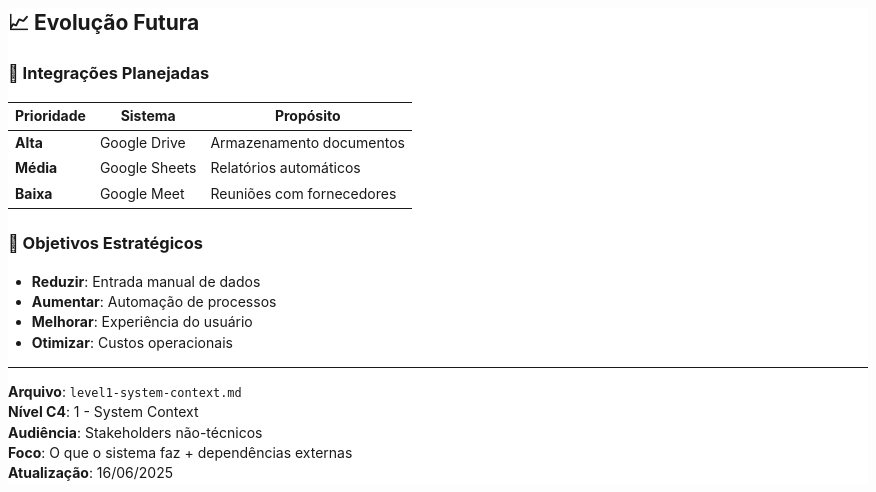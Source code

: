## 📈 Evolução Futura

### **🚀 Integrações Planejadas**

| Prioridade | Sistema | Propósito |
|------------|---------|-----------|
| **Alta** | Google Drive | Armazenamento documentos |
| **Média** | Google Sheets | Relatórios automáticos |
| **Baixa** | Google Meet | Reuniões com fornecedores |

### **🎯 Objetivos Estratégicos**
- **Reduzir**: Entrada manual de dados
- **Aumentar**: Automação de processos
- **Melhorar**: Experiência do usuário
- **Otimizar**: Custos operacionais

---

**Arquivo**: `level1-system-context.md`  
**Nível C4**: 1 - System Context  
**Audiência**: Stakeholders não-técnicos  
**Foco**: O que o sistema faz + dependências externas  
**Atualização**: 16/06/2025
